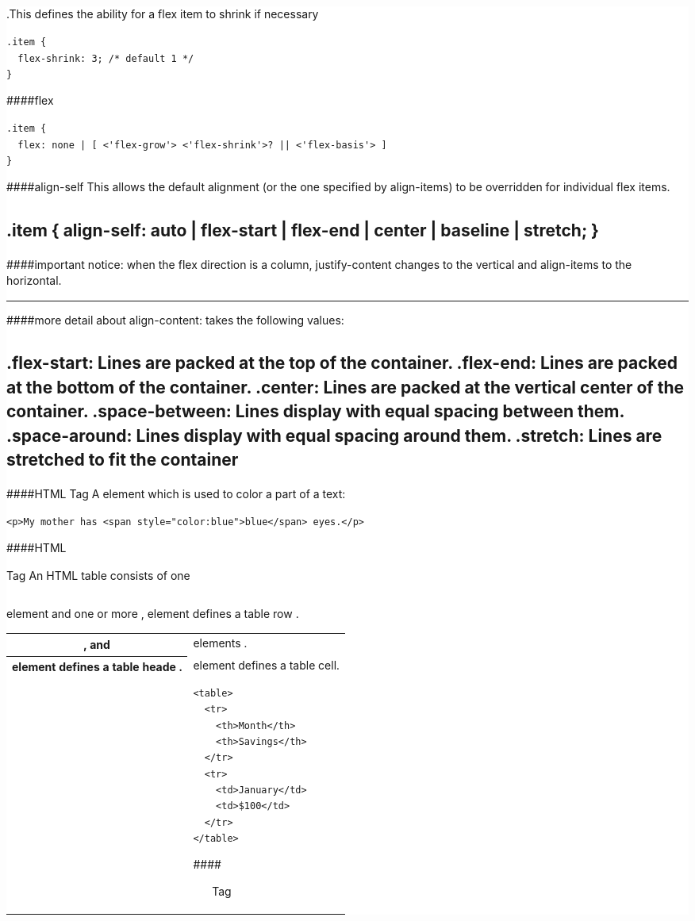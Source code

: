 .This defines the ability for a flex item to shrink if necessary
```
.item {
  flex-shrink: 3; /* default 1 */
}

```
####flex
```
.item {
  flex: none | [ <'flex-grow'> <'flex-shrink'>? || <'flex-basis'> ]
}

```
####align-self
This allows the default alignment (or the one specified by align-items) to be overridden for individual flex items.

.item {
  align-self: auto | flex-start | flex-end | center | baseline | stretch;
}
------
####important notice:
 when the flex direction is a column, justify-content changes to the vertical and align-items to the horizontal.
 
----
####more detail about align-content:
takes the following values:

.flex-start: Lines are packed at the top of the container.
.flex-end: Lines are packed at the bottom of the container.
.center: Lines are packed at the vertical center of the container.
.space-between: Lines display with equal spacing between them.
.space-around: Lines display with equal spacing around them.
.stretch: Lines are stretched to fit the container
-----
####HTML <span> Tag
A **<span>** element which is used to color a part of a text:

```
<p>My mother has <span style="color:blue">blue</span> eyes.</p>

```
####HTML <table> Tag
An HTML table consists of one <table> element and one or more <tr>, <th>, and <td> elements
.<tr> element defines a table row
.<th> element defines a table heade
.<td> element defines a table cell.
```
<table>
  <tr>
    <th>Month</th>
    <th>Savings</th>
  </tr>
  <tr>
    <td>January</td>
    <td>$100</td>
  </tr>
</table>

```
####<ul> Tag
